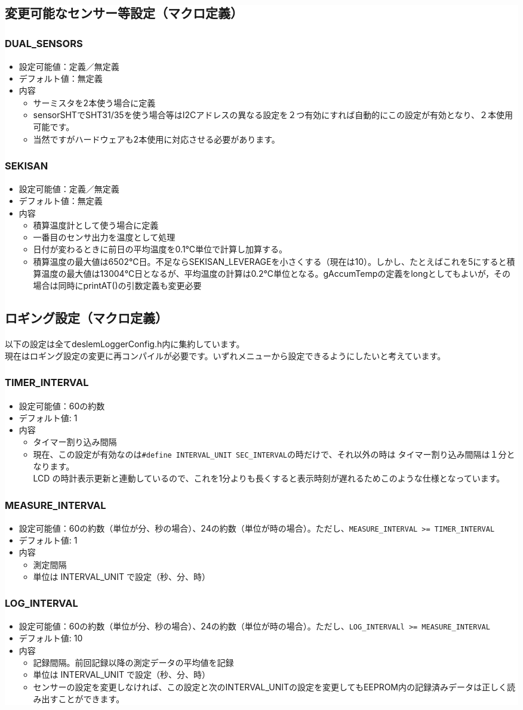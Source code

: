 
## 変更可能なセンサー等設定（マクロ定義）

### DUAL_SENSORS
* 設定可能値：定義／無定義
* デフォルト値：無定義
* 内容
  * サーミスタを2本使う場合に定義
  * sensorSHTでSHT31/35を使う場合等はI2Cアドレスの異なる設定を２つ有効にすれば自動的にこの設定が有効となり、２本使用可能です。
  * 当然ですがハードウェアも2本使用に対応させる必要があります。

### SEKISAN
* 設定可能値：定義／無定義
* デフォルト値：無定義
* 内容
  * 積算温度計として使う場合に定義
  * 一番目のセンサ出力を温度として処理
  * 日付が変わるときに前日の平均温度を0.1℃単位で計算し加算する。
  * 積算温度の最大値は6502℃日。不足ならSEKISAN_LEVERAGEを小さくする（現在は10）。しかし、たとえばこれを5にすると積算温度の最大値は13004℃日となるが、平均温度の計算は0.2℃単位となる。gAccumTempの定義をlongとしてもよいが，その場合は同時にprintAT()の引数定義も変更必要

## ロギング設定（マクロ定義）
以下の設定は全てdeslemLoggerConfig.h内に集約しています。  
現在はロギング設定の変更に再コンパイルが必要です。いずれメニューから設定できるようにしたいと考えています。
### TIMER_INTERVAL
* 設定可能値：60の約数
* デフォルト値: 1
* 内容
  * タイマー割り込み間隔
  * 現在、この設定が有効なのは```#define INTERVAL_UNIT SEC_INTERVAL```の時だけで、それ以外の時は
タイマー割り込み間隔は１分となります。  
LCD の時計表示更新と連動しているので、これを1分よりも長くすると表示時刻が遅れるためこのような仕様となっています。

### MEASURE_INTERVAL
* 設定可能値：60の約数（単位が分、秒の場合）、24の約数（単位が時の場合）。ただし、```MEASURE_INTERVAL >= TIMER_INTERVAL```
* デフォルト値: 1
* 内容
  * 測定間隔
  * 単位は INTERVAL_UNIT で設定（秒、分、時）

### LOG_INTERVAL
* 設定可能値：60の約数（単位が分、秒の場合）、24の約数（単位が時の場合）。ただし、```LOG_INTERVALl >= MEASURE_INTERVAL```
* デフォルト値: 10
* 内容
  * 記録間隔。前回記録以降の測定データの平均値を記録
  * 単位は INTERVAL_UNIT で設定（秒、分、時）
  * センサーの設定を変更しなければ、この設定と次のINTERVAL_UNITの設定を変更してもEEPROM内の記録済みデータは正しく読み出すことができます。
